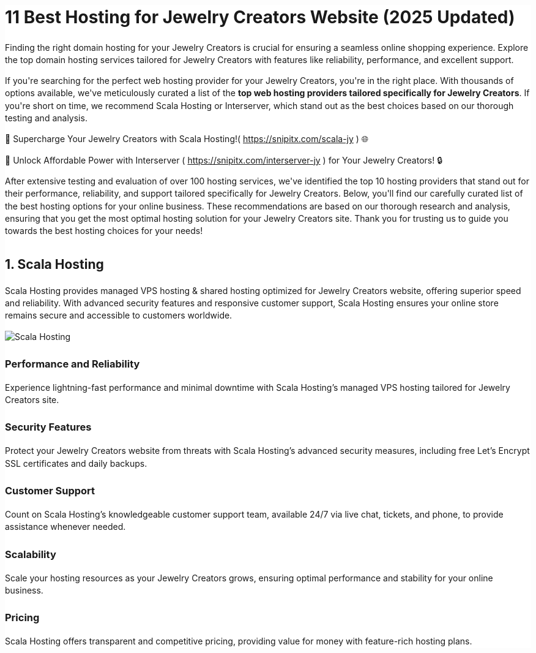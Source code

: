 # 11 Best Hosting for Jewelry Creators Website (2025 Updated)

Finding the right domain hosting for your Jewelry Creators is crucial for ensuring a seamless online shopping experience. Explore the top domain hosting services tailored for Jewelry Creators with features like reliability, performance, and excellent support.

If you're searching for the perfect web hosting provider for your Jewelry Creators, you're in the right place. With thousands of options available, we've meticulously curated a list of the **top web hosting providers tailored specifically for Jewelry Creators**. If you're short on time, we recommend Scala Hosting or Interserver, which stand out as the best choices based on our thorough testing and analysis.

🚀 Supercharge Your Jewelry Creators with Scala Hosting!( https://snipitx.com/scala-jy ) 🌐 

💸 Unlock Affordable Power with Interserver ( https://snipitx.com/interserver-jy ) for Your Jewelry Creators! 🔒

After extensive testing and evaluation of over 100 hosting services, we've identified the top 10 hosting providers that stand out for their performance, reliability, and support tailored specifically for Jewelry Creators. Below, you'll find our carefully curated list of the best hosting options for your online business. These recommendations are based on our thorough research and analysis, ensuring that you get the most optimal hosting solution for your Jewelry Creators site. Thank you for trusting us to guide you towards the best hosting choices for your needs!

## 1. Scala Hosting

Scala Hosting provides managed VPS hosting & shared hosting optimized for Jewelry Creators website, offering superior speed and reliability. With advanced security features and responsive customer support, Scala Hosting ensures your online store remains secure and accessible to customers worldwide.

![Scala Hosting](https://i.imgur.com/uJ5JIK3.png "Scala Web Hosting")

### Performance and Reliability
Experience lightning-fast performance and minimal downtime with Scala Hosting’s managed VPS hosting tailored for Jewelry Creators site.

### Security Features
Protect your Jewelry Creators website from threats with Scala Hosting’s advanced security measures, including free Let’s Encrypt SSL certificates and daily backups.

### Customer Support
Count on Scala Hosting’s knowledgeable customer support team, available 24/7 via live chat, tickets, and phone, to provide assistance whenever needed.

### Scalability
Scale your hosting resources as your Jewelry Creators grows, ensuring optimal performance and stability for your online business.

### Pricing
Scala Hosting offers transparent and competitive pricing, providing value for money with feature-rich hosting plans.
